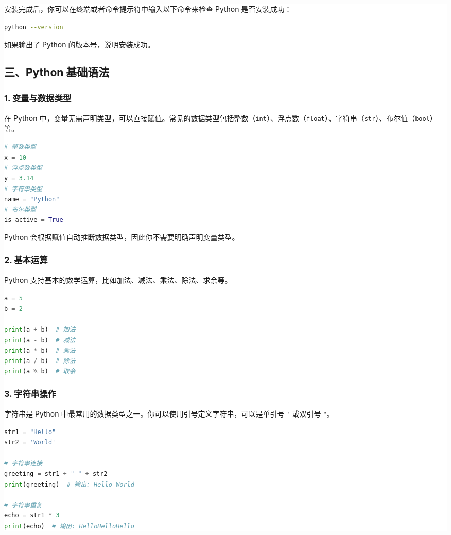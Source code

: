 
安装完成后，你可以在终端或者命令提示符中输入以下命令来检查 Python 是否安装成功：

```bash
python --version
```

如果输出了 Python 的版本号，说明安装成功。

## 三、Python 基础语法

### 1. 变量与数据类型

在 Python 中，变量无需声明类型，可以直接赋值。常见的数据类型包括整数（`int`）、浮点数（`float`）、字符串（`str`）、布尔值（`bool`）等。

```python
# 整数类型
x = 10
# 浮点数类型
y = 3.14
# 字符串类型
name = "Python"
# 布尔类型
is_active = True
```

Python 会根据赋值自动推断数据类型，因此你不需要明确声明变量类型。

### 2. 基本运算

Python 支持基本的数学运算，比如加法、减法、乘法、除法、求余等。

```python
a = 5
b = 2

print(a + b)  # 加法
print(a - b)  # 减法
print(a * b)  # 乘法
print(a / b)  # 除法
print(a % b)  # 取余
```

### 3. 字符串操作

字符串是 Python 中最常用的数据类型之一。你可以使用引号定义字符串，可以是单引号 `'` 或双引号 `"`。

```python
str1 = "Hello"
str2 = 'World'

# 字符串连接
greeting = str1 + " " + str2
print(greeting)  # 输出: Hello World

# 字符串重复
echo = str1 * 3
print(echo)  # 输出: HelloHelloHello
```
